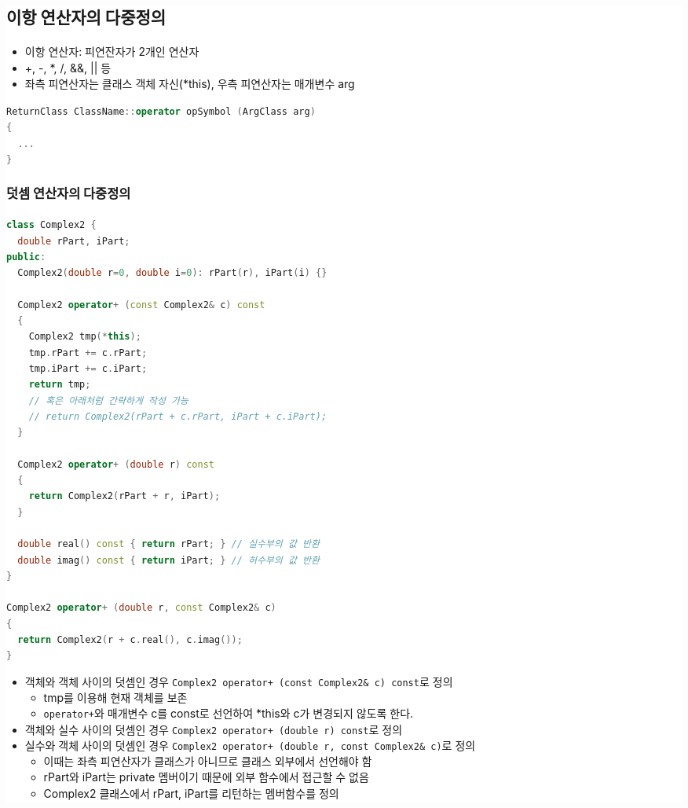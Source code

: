 ## 이항 연산자의 다중정의

- 이항 연산자: 피연잔자가 2개인 연산자
- +, -, \*, /, &&, || 등
- 좌측 피연산자는 클래스 객체 자신(\*this), 우측 피연산자는 매개변수 arg

```cpp
ReturnClass ClassName::operator opSymbol (ArgClass arg)
{
  ...
}
```

### 덧셈 연산자의 다중정의

```cpp
class Complex2 {
  double rPart, iPart;
public:
  Complex2(double r=0, double i=0): rPart(r), iPart(i) {}

  Complex2 operator+ (const Complex2& c) const
  {
    Complex2 tmp(*this);
    tmp.rPart += c.rPart;
    tmp.iPart += c.iPart;
    return tmp;
    // 혹은 아래처럼 간략하게 작성 가능
    // return Complex2(rPart + c.rPart, iPart + c.iPart);
  }

  Complex2 operator+ (double r) const
  {
    return Complex2(rPart + r, iPart);
  }

  double real() const { return rPart; } // 실수부의 값 반환
  double imag() const { return iPart; } // 허수부의 값 반환
}

Complex2 operator+ (double r, const Complex2& c)
{
  return Complex2(r + c.real(), c.imag());
}
```

- 객체와 객체 사이의 덧셈인 경우 `Complex2 operator+ (const Complex2& c) const`로 정의
  - tmp를 이용해 현재 객체를 보존
  - `operator+`와 매개변수 c를 const로 선언하여 \*this와 c가 변경되지 않도록 한다.
- 객체와 실수 사이의 덧셈인 경우 `Complex2 operator+ (double r) const`로 정의
- 실수와 객체 사이의 덧셈인 경우 `Complex2 operator+ (double r, const Complex2& c)`로 정의
  - 이때는 좌측 피연산자가 클래스가 아니므로 클래스 외부에서 선언해야 함
  - rPart와 iPart는 private 멤버이기 때문에 외부 함수에서 접근할 수 없음
  - Complex2 클래스에서 rPart, iPart를 리턴하는 멤버함수를 정의
